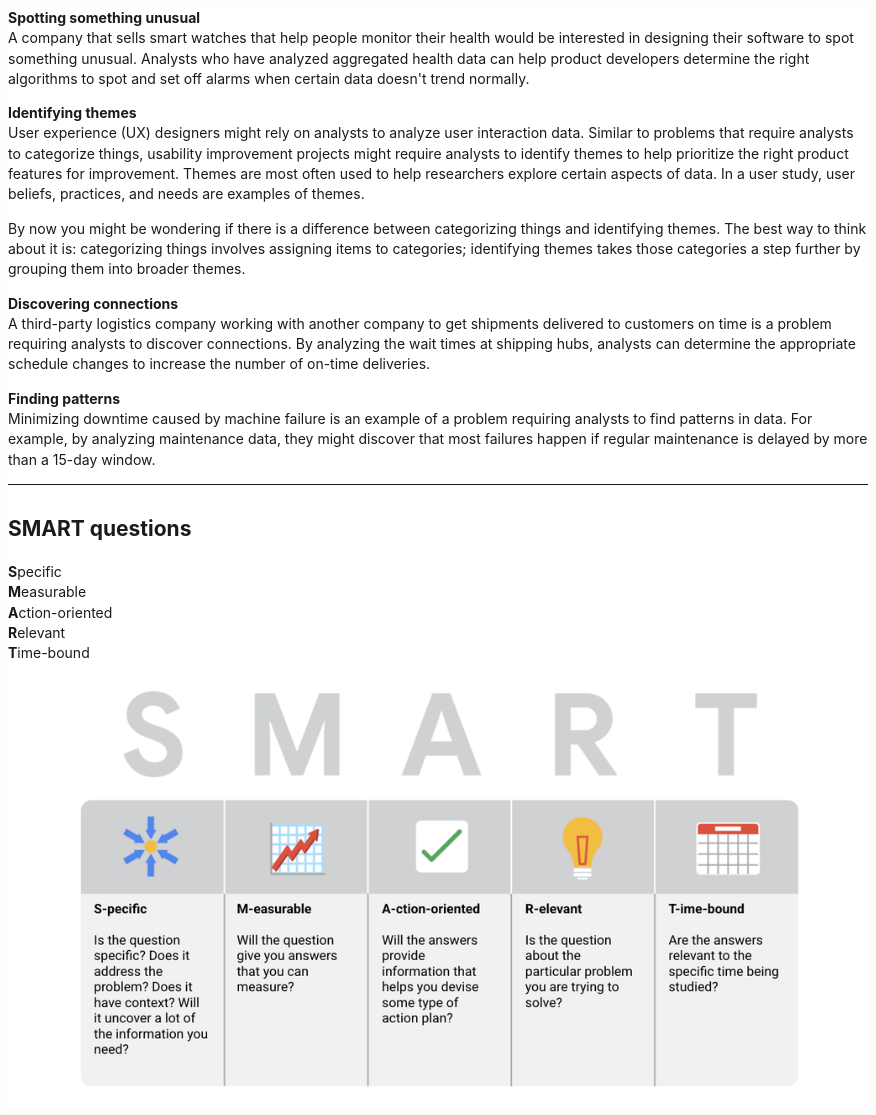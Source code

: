 **Spotting something unusual**  
A company that sells smart watches that help people monitor their health would be interested in designing their software to spot something unusual. Analysts who have analyzed aggregated health data can help product developers determine the right algorithms to spot and set off alarms when certain data doesn't trend normally.  

**Identifying themes**  
User experience (UX) designers might rely on analysts to analyze user interaction data. Similar to problems that require analysts to categorize things, usability improvement projects might require analysts to identify themes to help prioritize the right product features for improvement. Themes are most often used to help researchers explore certain aspects of data. In a user study, user beliefs, practices, and needs are examples of themes.  

By now you might be wondering if there is a difference between categorizing things and identifying themes. The best way to think about it is: categorizing things involves assigning items to categories; identifying themes takes those categories a step further by grouping them into broader themes.  

**Discovering connections**  
A third-party logistics company working with another company to get shipments delivered to customers on time is a problem requiring analysts to discover connections. By analyzing the wait times at shipping hubs, analysts can determine the appropriate schedule changes to increase the number of on-time deliveries.  

**Finding patterns**  
Minimizing downtime caused by machine failure is an example of a problem requiring analysts to find patterns in data. For example, by analyzing maintenance data, they might discover that most failures happen if regular maintenance is delayed by more than a 15-day window.  

<hr>

## SMART questions  
**S**pecific  
**M**easurable  
**A**ction-oriented  
**R**elevant  
**T**ime-bound  

![SMART](/assets/SMART-1.png)
